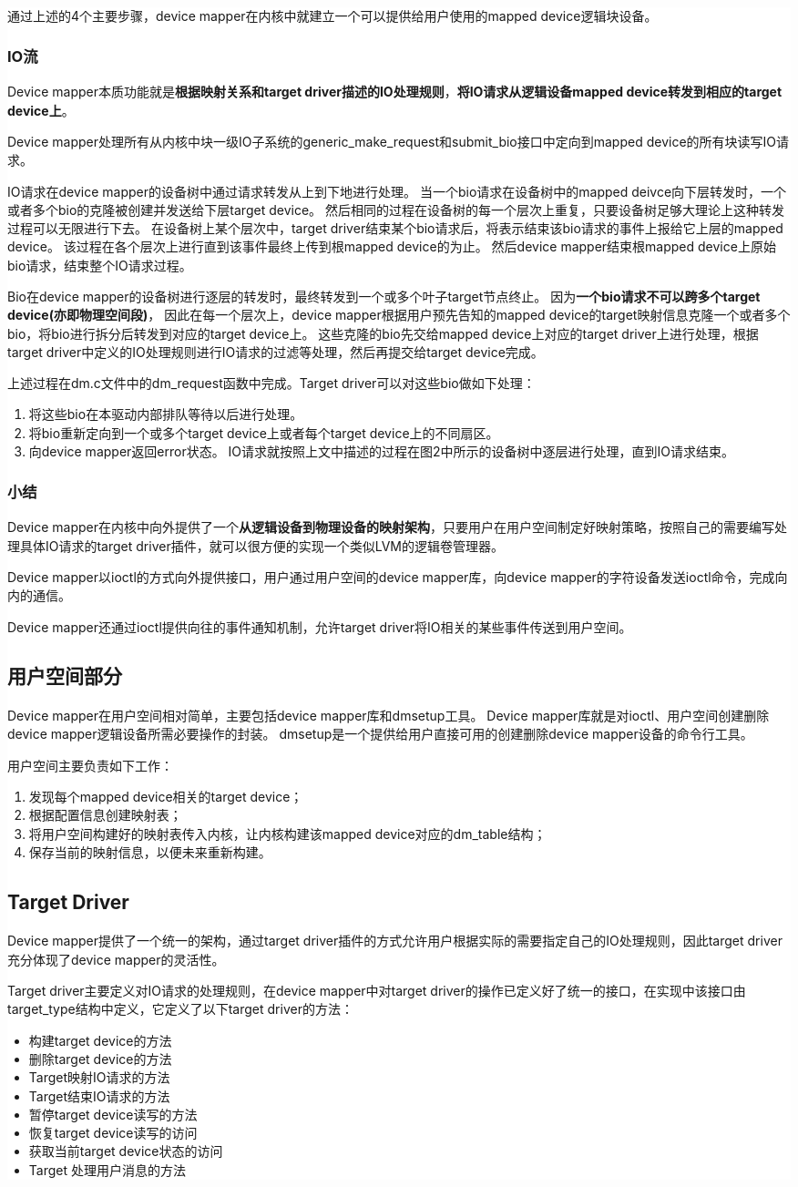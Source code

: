 通过上述的4个主要步骤，device mapper在内核中就建立一个可以提供给用户使用的mapped device逻辑块设备。

### IO流
Device mapper本质功能就是**根据映射关系和target driver描述的IO处理规则**，**将IO请求从逻辑设备mapped device转发到相应的target device上**。

Device mapper处理所有从内核中块一级IO子系统的generic_make_request和submit_bio接口中定向到mapped device的所有块读写IO请求。

IO请求在device mapper的设备树中通过请求转发从上到下地进行处理。
当一个bio请求在设备树中的mapped deivce向下层转发时，一个或者多个bio的克隆被创建并发送给下层target device。
然后相同的过程在设备树的每一个层次上重复，只要设备树足够大理论上这种转发过程可以无限进行下去。
在设备树上某个层次中，target driver结束某个bio请求后，将表示结束该bio请求的事件上报给它上层的mapped device。
该过程在各个层次上进行直到该事件最终上传到根mapped device的为止。
然后device mapper结束根mapped device上原始bio请求，结束整个IO请求过程。

Bio在device mapper的设备树进行逐层的转发时，最终转发到一个或多个叶子target节点终止。
因为**一个bio请求不可以跨多个target device(亦即物理空间段)**， 因此在每一个层次上，device mapper根据用户预先告知的mapped device的target映射信息克隆一个或者多个bio，将bio进行拆分后转发到对应的target device上。
这些克隆的bio先交给mapped device上对应的target driver上进行处理，根据target driver中定义的IO处理规则进行IO请求的过滤等处理，然后再提交给target device完成。

上述过程在dm.c文件中的dm_request函数中完成。Target driver可以对这些bio做如下处理：
1. 将这些bio在本驱动内部排队等待以后进行处理。
2. 将bio重新定向到一个或多个target device上或者每个target device上的不同扇区。
3. 向device mapper返回error状态。
IO请求就按照上文中描述的过程在图2中所示的设备树中逐层进行处理，直到IO请求结束。

### 小结
Device mapper在内核中向外提供了一个**从逻辑设备到物理设备的映射架构**，只要用户在用户空间制定好映射策略，按照自己的需要编写处理具体IO请求的target driver插件，就可以很方便的实现一个类似LVM的逻辑卷管理器。

Device mapper以ioctl的方式向外提供接口，用户通过用户空间的device mapper库，向device mapper的字符设备发送ioctl命令，完成向内的通信。

Device mapper还通过ioctl提供向往的事件通知机制，允许target driver将IO相关的某些事件传送到用户空间。

## 用户空间部分
Device mapper在用户空间相对简单，主要包括device mapper库和dmsetup工具。
Device mapper库就是对ioctl、用户空间创建删除device mapper逻辑设备所需必要操作的封装。
dmsetup是一个提供给用户直接可用的创建删除device mapper设备的命令行工具。

用户空间主要负责如下工作：
1. 发现每个mapped device相关的target device；
2. 根据配置信息创建映射表；
3. 将用户空间构建好的映射表传入内核，让内核构建该mapped device对应的dm_table结构；
4. 保存当前的映射信息，以便未来重新构建。

## Target Driver
Device mapper提供了一个统一的架构，通过target driver插件的方式允许用户根据实际的需要指定自己的IO处理规则，因此target driver充分体现了device mapper的灵活性。

Target driver主要定义对IO请求的处理规则，在device mapper中对target driver的操作已定义好了统一的接口，在实现中该接口由target_type结构中定义，它定义了以下target driver的方法：
* 构建target device的方法
* 删除target device的方法
* Target映射IO请求的方法
* Target结束IO请求的方法
* 暂停target device读写的方法
* 恢复target device读写的访问
* 获取当前target device状态的访问
* Target 处理用户消息的方法
